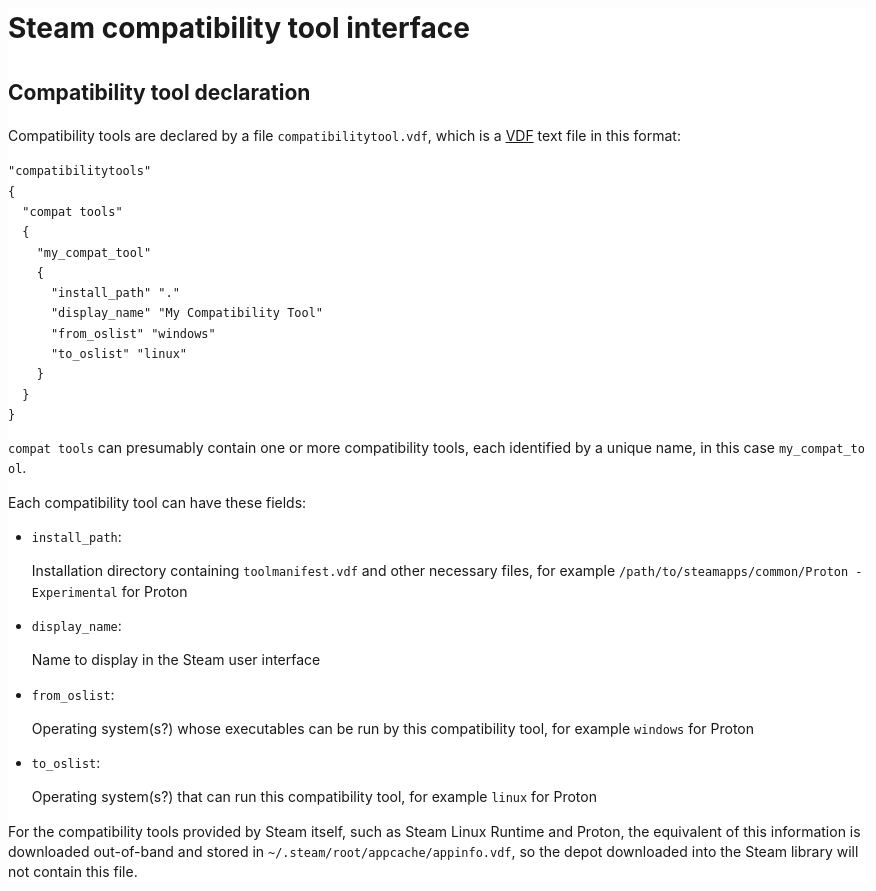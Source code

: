 # Steam compatibility tool interface



## Compatibility tool declaration

Compatibility tools are declared by a file `compatibilitytool.vdf`,
which is a [VDF](https://developer.valvesoftware.com/wiki/KeyValues)
text file in this format:

```
"compatibilitytools"
{
  "compat tools"
  {
    "my_compat_tool"
    {
      "install_path" "."
      "display_name" "My Compatibility Tool"
      "from_oslist" "windows"
      "to_oslist" "linux"
    }
  }
}
```

`compat tools` can presumably contain one or more compatibility tools,
each identified by a unique name, in this case `my_compat_tool`.

Each compatibility tool can have these fields:

* `install_path`:

    Installation directory containing `toolmanifest.vdf` and other
    necessary files, for example
    `/path/to/steamapps/common/Proton - Experimental` for Proton

* `display_name`:

    Name to display in the Steam user interface

* `from_oslist`:

    Operating system(s?) whose executables can be run by this
    compatibility tool, for example `windows` for Proton

* `to_oslist`:

    Operating system(s?) that can run this compatibility tool,
    for example `linux` for Proton

For the compatibility tools provided by Steam itself, such as
Steam Linux Runtime and Proton, the equivalent of this information is
downloaded out-of-band and stored in `~/.steam/root/appcache/appinfo.vdf`,
so the depot downloaded into the Steam library will not contain this file.
